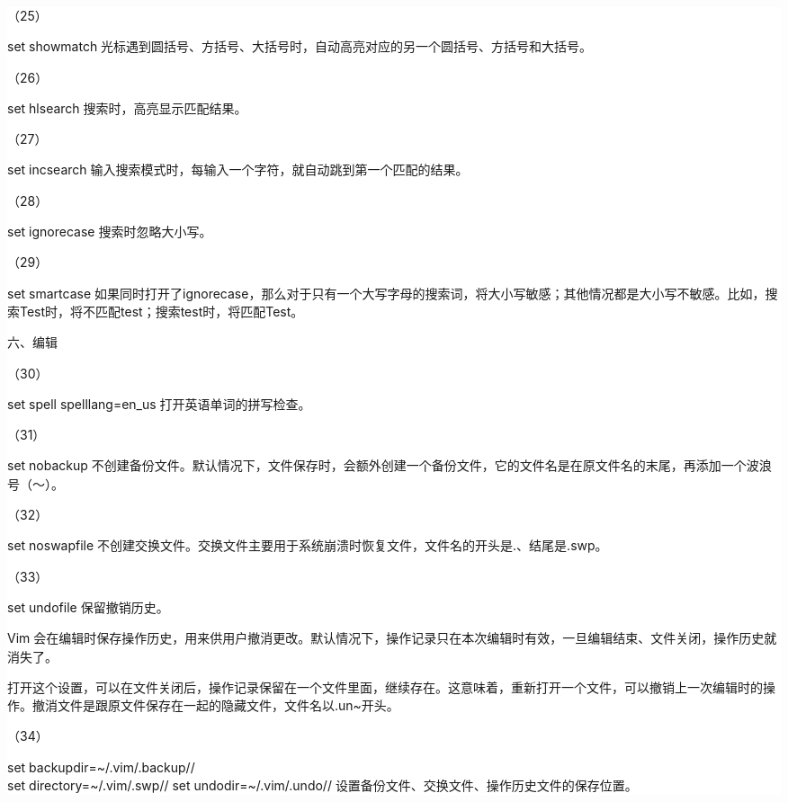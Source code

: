 （25）


set showmatch
光标遇到圆括号、方括号、大括号时，自动高亮对应的另一个圆括号、方括号和大括号。

（26）


set hlsearch
搜索时，高亮显示匹配结果。

（27）


set incsearch
输入搜索模式时，每输入一个字符，就自动跳到第一个匹配的结果。

（28）


set ignorecase
搜索时忽略大小写。

（29）


set smartcase
如果同时打开了ignorecase，那么对于只有一个大写字母的搜索词，将大小写敏感；其他情况都是大小写不敏感。比如，搜索Test时，将不匹配test；搜索test时，将匹配Test。

六、编辑

（30）


set spell spelllang=en_us
打开英语单词的拼写检查。

（31）


set nobackup
不创建备份文件。默认情况下，文件保存时，会额外创建一个备份文件，它的文件名是在原文件名的末尾，再添加一个波浪号（〜）。

（32）


set noswapfile
不创建交换文件。交换文件主要用于系统崩溃时恢复文件，文件名的开头是.、结尾是.swp。

（33）


set undofile
保留撤销历史。

Vim 会在编辑时保存操作历史，用来供用户撤消更改。默认情况下，操作记录只在本次编辑时有效，一旦编辑结束、文件关闭，操作历史就消失了。

打开这个设置，可以在文件关闭后，操作记录保留在一个文件里面，继续存在。这意味着，重新打开一个文件，可以撤销上一次编辑时的操作。撤消文件是跟原文件保存在一起的隐藏文件，文件名以.un~开头。

（34）


set backupdir=~/.vim/.backup//  
set directory=~/.vim/.swp//
set undodir=~/.vim/.undo// 
设置备份文件、交换文件、操作历史文件的保存位置。
